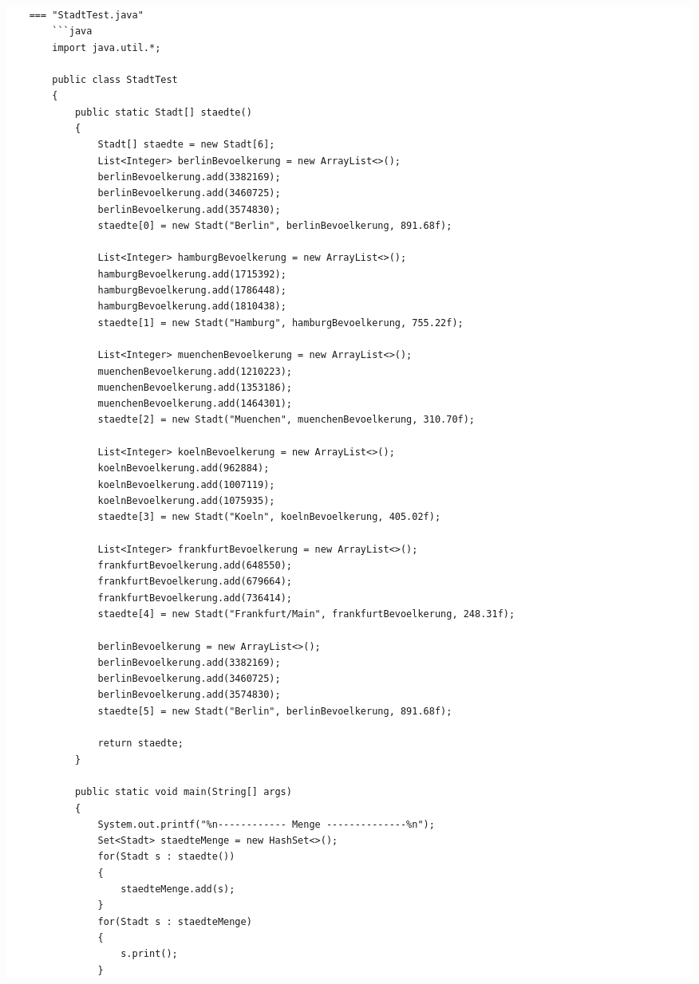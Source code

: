 		=== "StadtTest.java" 
			```java
			import java.util.*;
			
			public class StadtTest
			{
				public static Stadt[] staedte()
				{
					Stadt[] staedte = new Stadt[6];
					List<Integer> berlinBevoelkerung = new ArrayList<>();
					berlinBevoelkerung.add(3382169);	
					berlinBevoelkerung.add(3460725);	
					berlinBevoelkerung.add(3574830);
					staedte[0] = new Stadt("Berlin", berlinBevoelkerung, 891.68f);
					
					List<Integer> hamburgBevoelkerung = new ArrayList<>();
					hamburgBevoelkerung.add(1715392);	
					hamburgBevoelkerung.add(1786448);	
					hamburgBevoelkerung.add(1810438);	
					staedte[1] = new Stadt("Hamburg", hamburgBevoelkerung, 755.22f);
					
					List<Integer> muenchenBevoelkerung = new ArrayList<>();
					muenchenBevoelkerung.add(1210223);	
					muenchenBevoelkerung.add(1353186);	
					muenchenBevoelkerung.add(1464301);
					staedte[2] = new Stadt("Muenchen", muenchenBevoelkerung, 310.70f);
					
					List<Integer> koelnBevoelkerung = new ArrayList<>();
					koelnBevoelkerung.add(962884);	
					koelnBevoelkerung.add(1007119);	
					koelnBevoelkerung.add(1075935);	
					staedte[3] = new Stadt("Koeln", koelnBevoelkerung, 405.02f);
					
					List<Integer> frankfurtBevoelkerung = new ArrayList<>();
					frankfurtBevoelkerung.add(648550);	
					frankfurtBevoelkerung.add(679664);	
					frankfurtBevoelkerung.add(736414);
					staedte[4] = new Stadt("Frankfurt/Main", frankfurtBevoelkerung, 248.31f);
					
					berlinBevoelkerung = new ArrayList<>();
					berlinBevoelkerung.add(3382169);	
					berlinBevoelkerung.add(3460725);	
					berlinBevoelkerung.add(3574830);
					staedte[5] = new Stadt("Berlin", berlinBevoelkerung, 891.68f);
					
					return staedte;
				}
				
				public static void main(String[] args)
				{
					System.out.printf("%n------------ Menge --------------%n");
					Set<Stadt> staedteMenge = new HashSet<>();
					for(Stadt s : staedte())
					{
						staedteMenge.add(s);
					}
					for(Stadt s : staedteMenge)
					{
						s.print();
					}
					